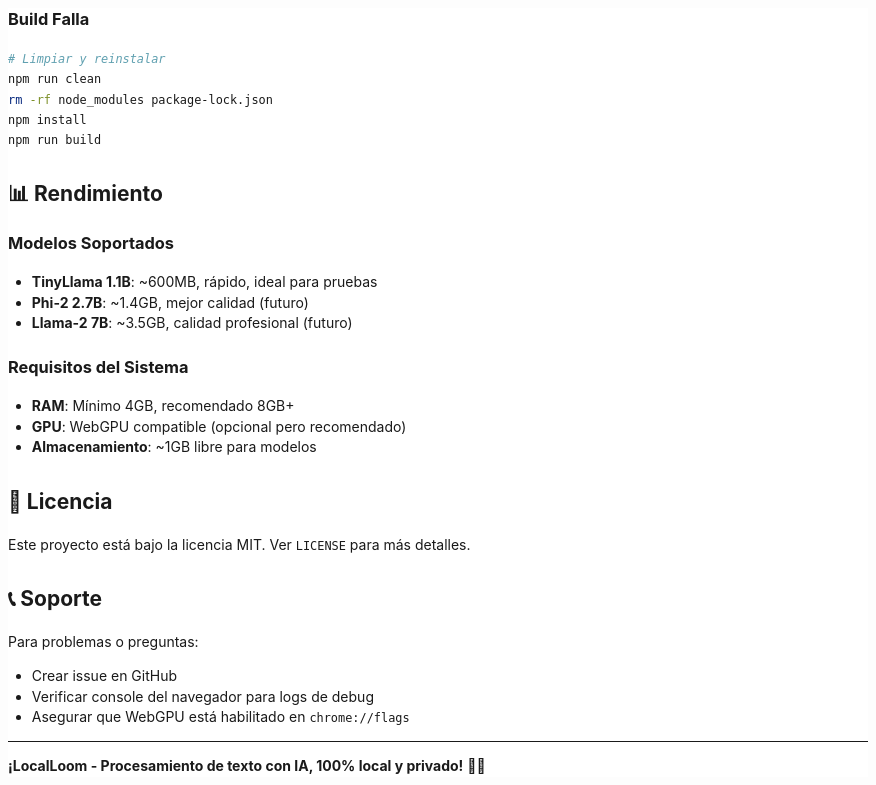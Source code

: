 ### Build Falla
```bash
# Limpiar y reinstalar
npm run clean
rm -rf node_modules package-lock.json
npm install
npm run build
```

## 📊 Rendimiento

### Modelos Soportados
- **TinyLlama 1.1B**: ~600MB, rápido, ideal para pruebas
- **Phi-2 2.7B**: ~1.4GB, mejor calidad (futuro)
- **Llama-2 7B**: ~3.5GB, calidad profesional (futuro)

### Requisitos del Sistema
- **RAM**: Mínimo 4GB, recomendado 8GB+
- **GPU**: WebGPU compatible (opcional pero recomendado)
- **Almacenamiento**: ~1GB libre para modelos

## 📄 Licencia

Este proyecto está bajo la licencia MIT. Ver `LICENSE` para más detalles.

## 📞 Soporte

Para problemas o preguntas:
- Crear issue en GitHub
- Verificar console del navegador para logs de debug
- Asegurar que WebGPU está habilitado en `chrome://flags`

---

**¡LocalLoom - Procesamiento de texto con IA, 100% local y privado!** 🧠✨